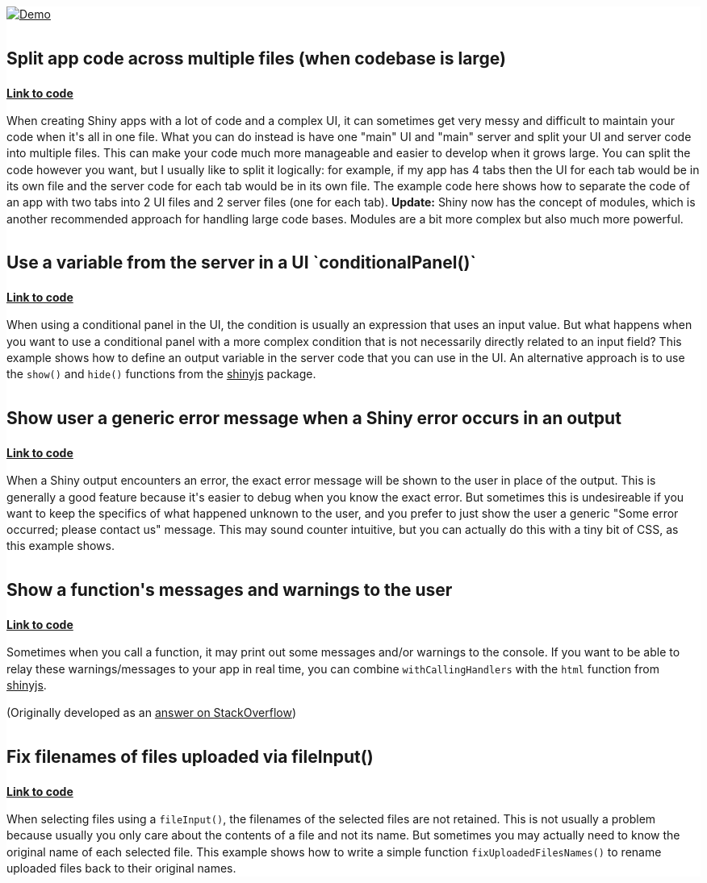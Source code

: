 [![Demo](https://raw.githubusercontent.com/daattali/advanced-shiny/master/url-inputs/url-inputs.gif)](https://github.com/daattali/advanced-shiny/tree/master/url-inputs)

<h2 id="split-code">Split app code across multiple files (when codebase is large)</h2>

**[Link to code](https://github.com/daattali/advanced-shiny/tree/master/split-code)**

When creating Shiny apps with a lot of code and a complex UI, it can sometimes get very messy and difficult to maintain your code when it's all in one file. What you can do instead is have one "main" UI and "main" server and split your UI and server code into multiple files. This can make your code much more manageable and easier to develop when it grows large. You can split the code however you want, but I usually like to split it logically: for example, if my app has 4 tabs then the UI for each tab would be in its own file and the server code for each tab would be in its own file. The example code here shows how to separate the code of an app with two tabs into 2 UI files and 2 server files (one for each tab). **Update:** Shiny now has the concept of modules, which is another recommended approach for handling large code bases. Modules are a bit more complex but also much more powerful.


<h2 id="server-to-ui-variable">Use a variable from the server in a UI `conditionalPanel()`</h2>

**[Link to code](https://github.com/daattali/advanced-shiny/tree/master/server-to-ui-variable)**

When using a conditional panel in the UI, the condition is usually an expression that uses an input value. But what happens when you want to use a conditional panel with a more complex condition that is not necessarily directly related to an input field? This example shows how to define an output variable in the server code that you can use in the UI. An alternative approach is to use the `show()` and `hide()` functions from the [shinyjs](https://github.com/daattali/shinyjs) package.



<h2 id="error-custom-message">Show user a generic error message when a Shiny error occurs in an output</h2>

**[Link to code](https://github.com/daattali/advanced-shiny/tree/master/error-custom-message)**

When a Shiny output encounters an error, the exact error message will be shown to the user in place of the output. This is generally a good feature because it's easier to debug when you know the exact error. But sometimes this is undesireable if you want to keep the specifics of what happened unknown to the user, and you prefer to just show the user a generic "Some error occurred; please contact us" message. This may sound counter intuitive, but you can actually do this with a tiny bit of CSS, as this example shows.

<h2 id="show-warnings-messages">Show a function's messages and warnings to the user</h2>

**[Link to code](https://github.com/daattali/advanced-shiny/tree/master/show-warnings-messages)**

Sometimes when you call a function, it may print out some messages and/or warnings to the console. If you want to be able to relay these warnings/messages to your app in real time, you can combine `withCallingHandlers` with the `html` function from [shinyjs](https://github.com/daattali/shinyjs).

(Originally developed as an [answer on StackOverflow](http://stackoverflow.com/questions/30474538/possible-to-show-console-messages-written-with-message-in-a-shiny-ui))

<h2 id="upload-file-names">Fix filenames of files uploaded via fileInput()</h2>

**[Link to code](https://github.com/daattali/advanced-shiny/tree/master/upload-file-names)**

When selecting files using a `fileInput()`, the filenames of the selected files are not retained. This is not usually a problem because usually you only care about the contents of a file and not its name. But sometimes you may actually need to know the original name of each selected file. This example shows how to write a simple function `fixUploadedFilesNames()` to rename uploaded files back to their original names.
